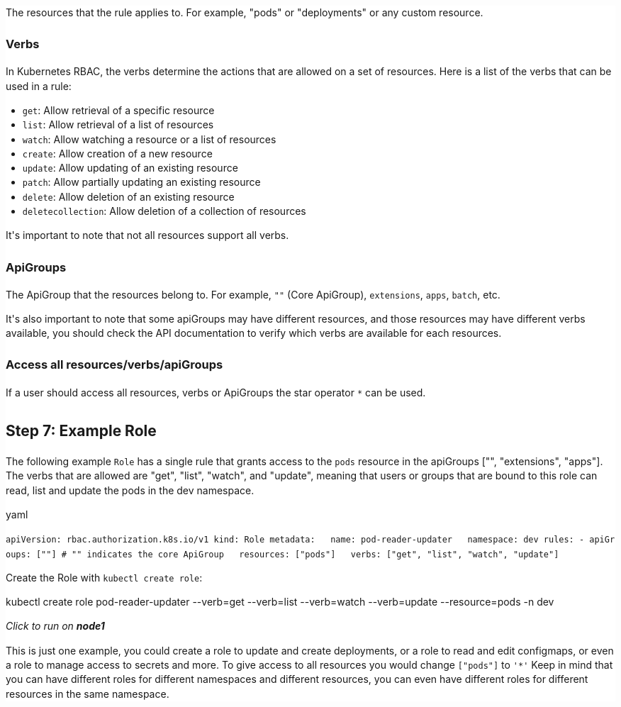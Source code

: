 The resources that the rule applies to. For example, "pods" or "deployments" or any custom resource.

### Verbs

In Kubernetes RBAC, the verbs determine the actions that are allowed on a set of resources. Here is a list of the verbs that can be used in a rule:

- `get`: Allow retrieval of a specific resource
- `list`: Allow retrieval of a list of resources
- `watch`: Allow watching a resource or a list of resources
- `create`: Allow creation of a new resource
- `update`: Allow updating of an existing resource
- `patch`: Allow partially updating an existing resource
- `delete`: Allow deletion of an existing resource
- `deletecollection`: Allow deletion of a collection of resources

It's important to note that not all resources support all verbs.

### ApiGroups

The ApiGroup that the resources belong to. For example, `""` (Core ApiGroup), `extensions`, `apps`, `batch`, etc.

It's also important to note that some apiGroups may have different resources, and those resources may have different verbs available, you should check the API documentation to verify which verbs are available for each resources.

### Access all resources/verbs/apiGroups

If a user should access all resources, verbs or ApiGroups the star operator `*` can be used.

## Step 7: Example Role

The following example `Role` has a single rule that grants access to the `pods` resource in the apiGroups ["", "extensions", "apps"]. The verbs that are allowed are "get", "list", "watch", and "update", meaning that users or groups that are bound to this role can read, list and update the pods in the dev namespace.

yaml 

`apiVersion: rbac.authorization.k8s.io/v1 kind: Role metadata:   name: pod-reader-updater   namespace: dev rules: - apiGroups: [""] # "" indicates the core ApiGroup   resources: ["pods"]   verbs: ["get", "list", "watch", "update"]`

Create the Role with `kubectl create role`:

kubectl create role pod-reader-updater --verb=get --verb=list --verb=watch --verb=update --resource=pods -n dev

_Click to run on **node1**_

This is just one example, you could create a role to update and create deployments, or a role to read and edit configmaps, or even a role to manage access to secrets and more. To give access to all resources you would change `["pods"]` to `'*'` Keep in mind that you can have different roles for different namespaces and different resources, you can even have different roles for different resources in the same namespace.
